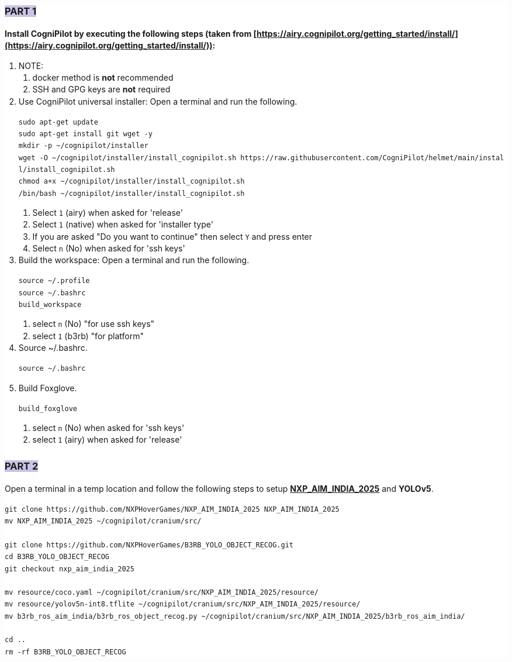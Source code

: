 ### <span style="background-color: #CBC3E3; font-weight:bold">PART 1</span>

**Install CogniPilot by executing the following steps (taken from [https://airy.cognipilot.org/getting_started/install/](https://airy.cognipilot.org/getting_started/install/)):**
1. NOTE:
    1. docker method is **not** recommended
    2. SSH and GPG keys are **not** required
2. Use CogniPilot universal installer: Open a terminal and run the following.
    ```
    sudo apt-get update
    sudo apt-get install git wget -y
    mkdir -p ~/cognipilot/installer
    wget -O ~/cognipilot/installer/install_cognipilot.sh https://raw.githubusercontent.com/CogniPilot/helmet/main/install/install_cognipilot.sh
    chmod a+x ~/cognipilot/installer/install_cognipilot.sh
    /bin/bash ~/cognipilot/installer/install_cognipilot.sh
    ```
    1. Select `1` (airy) when asked for 'release'
    2. Select `1` (native) when asked for 'installer type'
    3. If you are asked "Do you want to continue" then select `Y` and press enter
    4. Select `n` (No) when asked for 'ssh keys'
3. Build the workspace: Open a terminal and run the following.
    ```
    source ~/.profile
    source ~/.bashrc
    build_workspace
    ```
    1. select `n` (No) "for use ssh keys"
    2. select `1` (b3rb) "for platform"
4. Source ~/.bashrc.
    ```
    source ~/.bashrc
    ```
5. Build Foxglove.
    ```
    build_foxglove
    ```
    1. select `n` (No) when asked for 'ssh keys'
    2. select `1` (airy) when asked for 'release'

### <span style="background-color: #CBC3E3; font-weight:bold">PART 2</span>

Open a terminal in a temp location and follow the following steps to setup **[NXP_AIM_INDIA_2025](https://github.com/NXPHoverGames/NXP_AIM_INDIA_2025)** and **YOLOv5**.
```
git clone https://github.com/NXPHoverGames/NXP_AIM_INDIA_2025 NXP_AIM_INDIA_2025
mv NXP_AIM_INDIA_2025 ~/cognipilot/cranium/src/

git clone https://github.com/NXPHoverGames/B3RB_YOLO_OBJECT_RECOG.git
cd B3RB_YOLO_OBJECT_RECOG
git checkout nxp_aim_india_2025

mv resource/coco.yaml ~/cognipilot/cranium/src/NXP_AIM_INDIA_2025/resource/
mv resource/yolov5n-int8.tflite ~/cognipilot/cranium/src/NXP_AIM_INDIA_2025/resource/
mv b3rb_ros_aim_india/b3rb_ros_object_recog.py ~/cognipilot/cranium/src/NXP_AIM_INDIA_2025/b3rb_ros_aim_india/

cd ..
rm -rf B3RB_YOLO_OBJECT_RECOG
```
